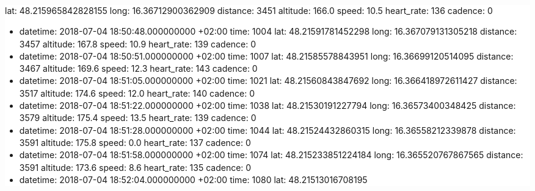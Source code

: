   lat: 48.215965842828155
  long: 16.36712900362909
  distance: 3451
  altitude: 166.0
  speed: 10.5
  heart_rate: 136
  cadence: 0
- datetime: 2018-07-04 18:50:48.000000000 +02:00
  time: 1004
  lat: 48.21591781452298
  long: 16.367079131305218
  distance: 3457
  altitude: 167.8
  speed: 10.9
  heart_rate: 139
  cadence: 0
- datetime: 2018-07-04 18:50:51.000000000 +02:00
  time: 1007
  lat: 48.21585578843951
  long: 16.36699120514095
  distance: 3467
  altitude: 169.6
  speed: 12.3
  heart_rate: 143
  cadence: 0
- datetime: 2018-07-04 18:51:05.000000000 +02:00
  time: 1021
  lat: 48.21560843847692
  long: 16.366418972611427
  distance: 3517
  altitude: 174.6
  speed: 12.0
  heart_rate: 140
  cadence: 0
- datetime: 2018-07-04 18:51:22.000000000 +02:00
  time: 1038
  lat: 48.21530191227794
  long: 16.36573400348425
  distance: 3579
  altitude: 175.4
  speed: 13.5
  heart_rate: 139
  cadence: 0
- datetime: 2018-07-04 18:51:28.000000000 +02:00
  time: 1044
  lat: 48.21524432860315
  long: 16.36558212339878
  distance: 3591
  altitude: 175.8
  speed: 0.0
  heart_rate: 137
  cadence: 0
- datetime: 2018-07-04 18:51:58.000000000 +02:00
  time: 1074
  lat: 48.215233851224184
  long: 16.365520767867565
  distance: 3591
  altitude: 173.6
  speed: 8.6
  heart_rate: 135
  cadence: 0
- datetime: 2018-07-04 18:52:04.000000000 +02:00
  time: 1080
  lat: 48.21513016708195